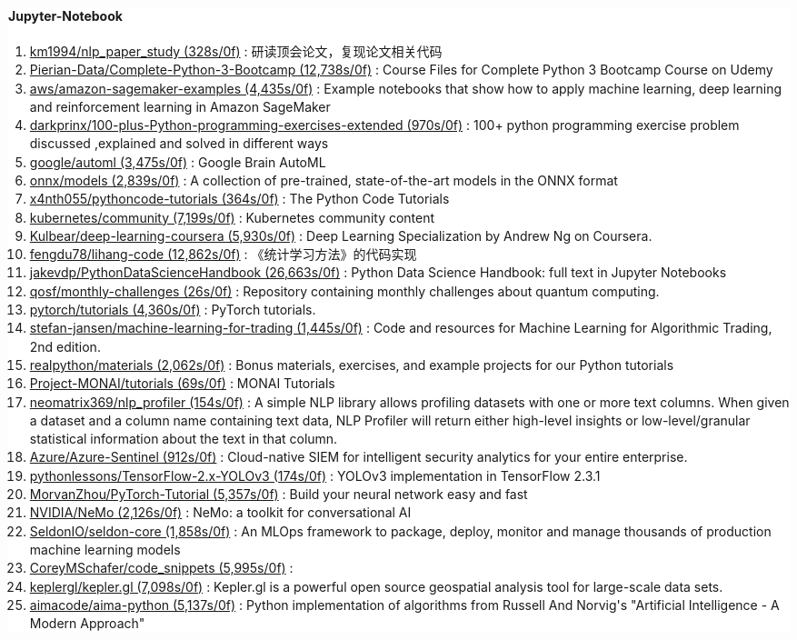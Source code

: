 #### Jupyter-Notebook
1. [km1994/nlp_paper_study (328s/0f)](https://github.com/km1994/nlp_paper_study) : 研读顶会论文，复现论文相关代码
2. [Pierian-Data/Complete-Python-3-Bootcamp (12,738s/0f)](https://github.com/Pierian-Data/Complete-Python-3-Bootcamp) : Course Files for Complete Python 3 Bootcamp Course on Udemy
3. [aws/amazon-sagemaker-examples (4,435s/0f)](https://github.com/aws/amazon-sagemaker-examples) : Example notebooks that show how to apply machine learning, deep learning and reinforcement learning in Amazon SageMaker
4. [darkprinx/100-plus-Python-programming-exercises-extended (970s/0f)](https://github.com/darkprinx/100-plus-Python-programming-exercises-extended) : 100+ python programming exercise problem discussed ,explained and solved in different ways
5. [google/automl (3,475s/0f)](https://github.com/google/automl) : Google Brain AutoML
6. [onnx/models (2,839s/0f)](https://github.com/onnx/models) : A collection of pre-trained, state-of-the-art models in the ONNX format
7. [x4nth055/pythoncode-tutorials (364s/0f)](https://github.com/x4nth055/pythoncode-tutorials) : The Python Code Tutorials
8. [kubernetes/community (7,199s/0f)](https://github.com/kubernetes/community) : Kubernetes community content
9. [Kulbear/deep-learning-coursera (5,930s/0f)](https://github.com/Kulbear/deep-learning-coursera) : Deep Learning Specialization by Andrew Ng on Coursera.
10. [fengdu78/lihang-code (12,862s/0f)](https://github.com/fengdu78/lihang-code) : 《统计学习方法》的代码实现
11. [jakevdp/PythonDataScienceHandbook (26,663s/0f)](https://github.com/jakevdp/PythonDataScienceHandbook) : Python Data Science Handbook: full text in Jupyter Notebooks
12. [qosf/monthly-challenges (26s/0f)](https://github.com/qosf/monthly-challenges) : Repository containing monthly challenges about quantum computing.
13. [pytorch/tutorials (4,360s/0f)](https://github.com/pytorch/tutorials) : PyTorch tutorials.
14. [stefan-jansen/machine-learning-for-trading (1,445s/0f)](https://github.com/stefan-jansen/machine-learning-for-trading) : Code and resources for Machine Learning for Algorithmic Trading, 2nd edition.
15. [realpython/materials (2,062s/0f)](https://github.com/realpython/materials) : Bonus materials, exercises, and example projects for our Python tutorials
16. [Project-MONAI/tutorials (69s/0f)](https://github.com/Project-MONAI/tutorials) : MONAI Tutorials
17. [neomatrix369/nlp_profiler (154s/0f)](https://github.com/neomatrix369/nlp_profiler) : A simple NLP library allows profiling datasets with one or more text columns. When given a dataset and a column name containing text data, NLP Profiler will return either high-level insights or low-level/granular statistical information about the text in that column.
18. [Azure/Azure-Sentinel (912s/0f)](https://github.com/Azure/Azure-Sentinel) : Cloud-native SIEM for intelligent security analytics for your entire enterprise.
19. [pythonlessons/TensorFlow-2.x-YOLOv3 (174s/0f)](https://github.com/pythonlessons/TensorFlow-2.x-YOLOv3) : YOLOv3 implementation in TensorFlow 2.3.1
20. [MorvanZhou/PyTorch-Tutorial (5,357s/0f)](https://github.com/MorvanZhou/PyTorch-Tutorial) : Build your neural network easy and fast
21. [NVIDIA/NeMo (2,126s/0f)](https://github.com/NVIDIA/NeMo) : NeMo: a toolkit for conversational AI
22. [SeldonIO/seldon-core (1,858s/0f)](https://github.com/SeldonIO/seldon-core) : An MLOps framework to package, deploy, monitor and manage thousands of production machine learning models
23. [CoreyMSchafer/code_snippets (5,995s/0f)](https://github.com/CoreyMSchafer/code_snippets) : 
24. [keplergl/kepler.gl (7,098s/0f)](https://github.com/keplergl/kepler.gl) : Kepler.gl is a powerful open source geospatial analysis tool for large-scale data sets.
25. [aimacode/aima-python (5,137s/0f)](https://github.com/aimacode/aima-python) : Python implementation of algorithms from Russell And Norvig's "Artificial Intelligence - A Modern Approach"

